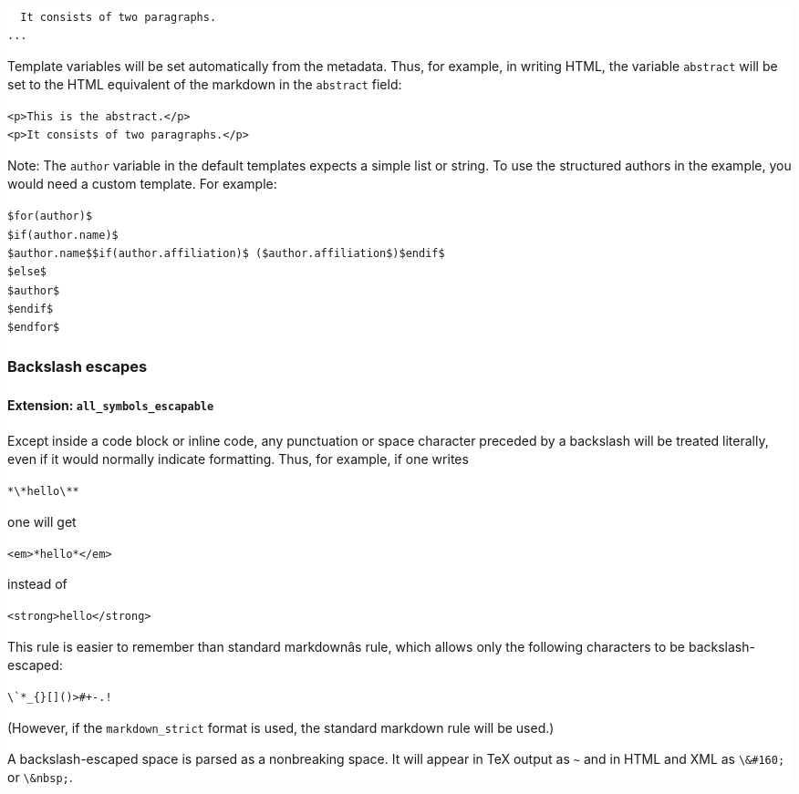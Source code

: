       It consists of two paragraphs.
    ...
    

Template variables will be set automatically from the metadata. Thus, for example, in writing HTML, the variable `abstract` will be set to the HTML equivalent of the markdown in the `abstract` field: 

    
    
    <p>This is the abstract.</p>
    <p>It consists of two paragraphs.</p>
    

Note: The `author` variable in the default templates expects a simple list or string. To use the structured authors in the example, you would need a custom template. For example: 

    
    
    $for(author)$
    $if(author.name)$
    $author.name$$if(author.affiliation)$ ($author.affiliation$)$endif$
    $else$
    $author$
    $endif$
    $endfor$
    

### Backslash escapes

#### Extension: `all_symbols_escapable`

Except inside a code block or inline code, any punctuation or space character preceded by a backslash will be treated literally, even if it would normally indicate formatting. Thus, for example, if one writes 

    
    
    *\*hello\**
    

one will get 

    
    
    <em>*hello*</em>
    

instead of 

    
    
    <strong>hello</strong>
    

This rule is easier to remember than standard markdownâs rule, which allows only the following characters to be backslash-escaped: 

    
    
    \`*_{}[]()>#+-.!
    

(However, if the `markdown_strict` format is used, the standard markdown rule will be used.) 

A backslash-escaped space is parsed as a nonbreaking space. It will appear in TeX output as `~` and in HTML and XML as `\&#160;` or `\&nbsp;`. 
